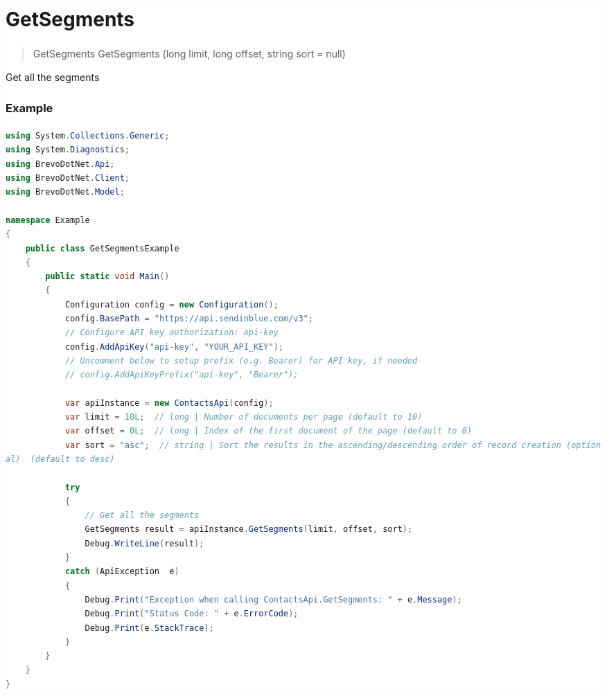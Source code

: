 <a id="getsegments"></a>
# **GetSegments**
> GetSegments GetSegments (long limit, long offset, string sort = null)

Get all the segments

### Example
```csharp
using System.Collections.Generic;
using System.Diagnostics;
using BrevoDotNet.Api;
using BrevoDotNet.Client;
using BrevoDotNet.Model;

namespace Example
{
    public class GetSegmentsExample
    {
        public static void Main()
        {
            Configuration config = new Configuration();
            config.BasePath = "https://api.sendinblue.com/v3";
            // Configure API key authorization: api-key
            config.AddApiKey("api-key", "YOUR_API_KEY");
            // Uncomment below to setup prefix (e.g. Bearer) for API key, if needed
            // config.AddApiKeyPrefix("api-key", "Bearer");

            var apiInstance = new ContactsApi(config);
            var limit = 10L;  // long | Number of documents per page (default to 10)
            var offset = 0L;  // long | Index of the first document of the page (default to 0)
            var sort = "asc";  // string | Sort the results in the ascending/descending order of record creation (optional)  (default to desc)

            try
            {
                // Get all the segments
                GetSegments result = apiInstance.GetSegments(limit, offset, sort);
                Debug.WriteLine(result);
            }
            catch (ApiException  e)
            {
                Debug.Print("Exception when calling ContactsApi.GetSegments: " + e.Message);
                Debug.Print("Status Code: " + e.ErrorCode);
                Debug.Print(e.StackTrace);
            }
        }
    }
}
```
